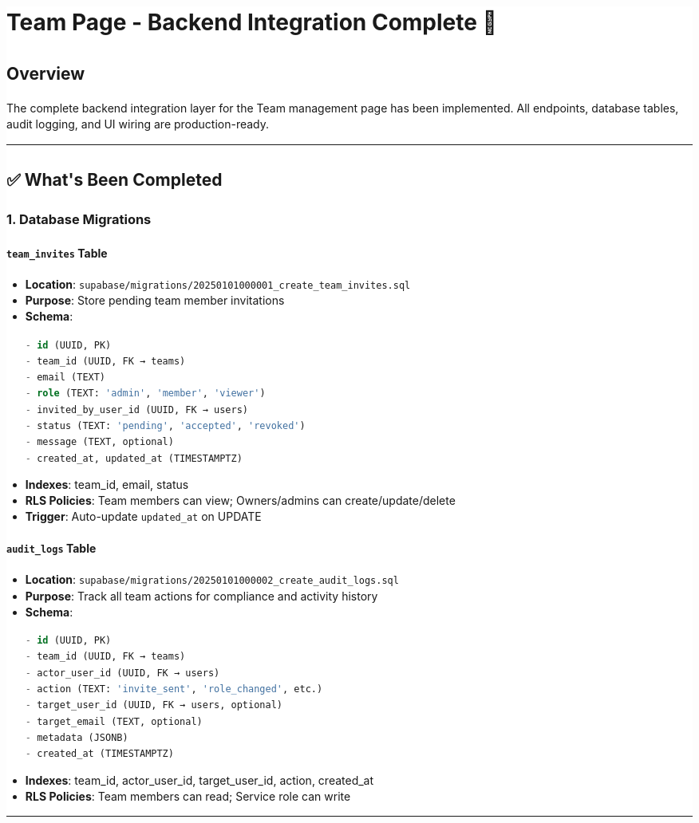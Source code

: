 # Team Page - Backend Integration Complete 🎉

## Overview

The complete backend integration layer for the Team management page has been implemented. All endpoints, database tables, audit logging, and UI wiring are production-ready.

---

## ✅ What's Been Completed

### 1. Database Migrations

#### **`team_invites` Table**
- **Location**: `supabase/migrations/20250101000001_create_team_invites.sql`
- **Purpose**: Store pending team member invitations
- **Schema**:
  ```sql
  - id (UUID, PK)
  - team_id (UUID, FK → teams)
  - email (TEXT)
  - role (TEXT: 'admin', 'member', 'viewer')
  - invited_by_user_id (UUID, FK → users)
  - status (TEXT: 'pending', 'accepted', 'revoked')
  - message (TEXT, optional)
  - created_at, updated_at (TIMESTAMPTZ)
  ```
- **Indexes**: team_id, email, status
- **RLS Policies**: Team members can view; Owners/admins can create/update/delete
- **Trigger**: Auto-update `updated_at` on UPDATE

#### **`audit_logs` Table**
- **Location**: `supabase/migrations/20250101000002_create_audit_logs.sql`
- **Purpose**: Track all team actions for compliance and activity history
- **Schema**:
  ```sql
  - id (UUID, PK)
  - team_id (UUID, FK → teams)
  - actor_user_id (UUID, FK → users)
  - action (TEXT: 'invite_sent', 'role_changed', etc.)
  - target_user_id (UUID, FK → users, optional)
  - target_email (TEXT, optional)
  - metadata (JSONB)
  - created_at (TIMESTAMPTZ)
  ```
- **Indexes**: team_id, actor_user_id, target_user_id, action, created_at
- **RLS Policies**: Team members can read; Service role can write

---
